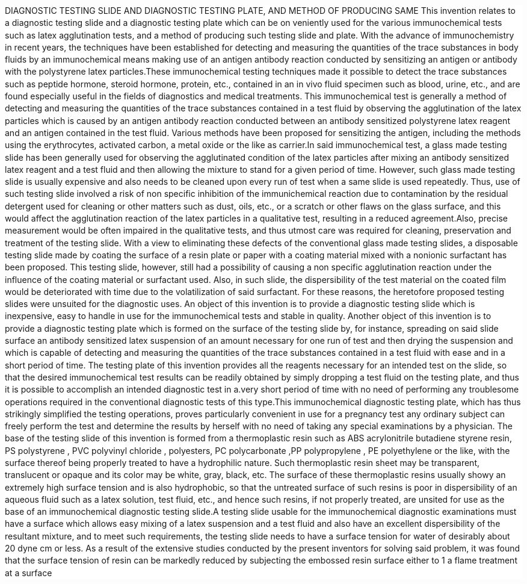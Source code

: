 DIAGNOSTIC TESTING SLIDE AND DIAGNOSTIC TESTING PLATE, AND METHOD OF PRODUCING SAME This invention relates to a diagnostic testing slide and a diagnostic testing plate which can be on veniently used for the various immunochemical tests such as latex agglutination tests, and a method of producing such testing slide and plate. With the advance of immunochemistry in recent years, the techniques have been established for detecting and measuring the quantities of the trace substances in body fluids by an immunochemical means making use of an antigen antibody reaction conducted by sensitizing an antigen or antibody with the polystyrene latex particles.These immunochemical testing techniques made it possible to detect the trace substances such as peptide hormone, steroid hormone, protein, etc., contained in an in vivo fluid specimen such as blood, urine, etc., and are found especially useful in the fields of diagnostics and medical treatments. This immunochemical test is generally a method of detecting and measuring the quantities of the trace substances contained in a test fluid by observing the agglutination of the latex particles which is caused by an antigen antibody reaction conducted between an antibody sensitized polystyrene latex reagent and an antigen contained in the test fluid. Various methods have been proposed for sensitizing the antigen, including the methods using the erythrocytes, activated carbon, a metal oxide or the like as carrier.In said immunochemical test, a glass made testing slide has been generally used for observing the agglutinated condition of the latex particles after mixing an antibody sensitized latex reagent and a test fluid and then allowing the mixture to stand for a given period of time. However, such glass made testing slide is usually expensive and also needs to be cleaned upon every run of test when a same slide is used repeatedly. Thus, use of such testing slide involved a risk of non specific inhibition of the immunichemical reaction due to contamination by the residual detergent used for cleaning or other matters such as dust, oils, etc., or a scratch or other flaws on the glass surface, and this would affect the agglutination reaction of the latex particles in a qualitative test, resulting in a reduced agreement.Also, precise measurement would be often impaired in the qualitative tests, and thus utmost care was required for cleaning, preservation and treatment of the testing slide. With a view to eliminating these defects of the conventional glass made testing slides, a disposable testing slide made by coating the surface of a resin plate or paper with a coating material mixed with a nonionic surfactant has been proposed. This testing slide, however, still had a possibility of causing a non specific agglutination reaction under the influence of the coating material or surfactant used. Also, in such slide, the dispersibility of the test material on the coated film would be deteriorated with time due to the volatilization of said surfactant. For these reasons, the heretofore proposed testing slides were unsuited for the diagnostic uses. An object of this invention is to provide a diagnostic testing slide which is inexpensive, easy to handle in use for the immunochemical tests and stable in quality. Another object of this invention is to provide a diagnostic testing plate which is formed on the surface of the testing slide by, for instance, spreading on said slide surface an antibody sensitized latex suspension of an amount necessary for one run of test and then drying the suspension and which is capable of detecting and measuring the quantities of the trace substances contained in a test fluid with ease and in a short period of time. The testing plate of this invention provides all the reagents necessary for an intended test on the slide, so that the desired immunochemical test results can be readily obtained by simply dropping a test fluid on the testing plate, and thus it is possible to accomplish an intended diagnostic test in a.very short period of time with no need of performing any troublesome operations required in the conventional diagnostic tests of this type.This immunochemical diagnostic testing plate, which has thus strikingly simplified the testing operations, proves particularly convenient in use for a pregnancy test any ordinary subject can freely perform the test and determine the results by herself with no need of taking any special examinations by a physician. The base of the testing slide of this invention is formed from a thermoplastic resin such as ABS acrylonitrile butadiene styrene resin, PS polystyrene , PVC polyvinyl chloride , polyesters, PC polycarbonate ,PP polypropylene , PE polyethylene or the like, with the surface thereof being properly treated to have a hydrophilic nature. Such thermoplastic resin sheet may be transparent, translucent or opaque and its color may be white, gray, black, etc. The surface of these thermoplastic resins usually showy an extremely high surface tension and is also hydrophobic, so that the untreated surface of such resins is poor in dispersibility of an aqueous fluid such as a latex solution, test fluid, etc., and hence such resins, if not properly treated, are unsited for use as the base of an immunochemical diagnostic testing slide.A testing slide usable for the immunochemical diagnostic examinations must have a surface which allows easy mixing of a latex suspension and a test fluid and also have an excellent dispersibility of the resultant mixture, and to meet such requirements, the testing slide needs to have a surface tension for water of desirably about 20 dyne cm or less. As a result of the extensive studies conducted by the present inventors for solving said problem, it was found that the surface tension of resin can be markedly reduced by subjecting the embossed resin surface either to 1 a flame treatment at a surface